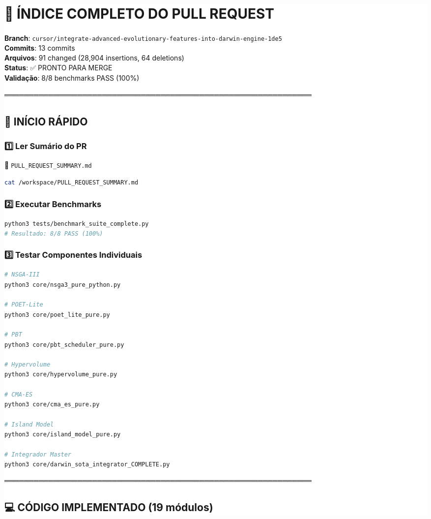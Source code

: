 # 🎯 ÍNDICE COMPLETO DO PULL REQUEST

**Branch**: `cursor/integrate-advanced-evolutionary-features-into-darwin-engine-1de5`  
**Commits**: 13 commits  
**Arquivos**: 91 changed (28,904 insertions, 64 deletions)  
**Status**: ✅ PRONTO PARA MERGE  
**Validação**: 8/8 benchmarks PASS (100%)

═══════════════════════════════════════════════════════════════

## 🚀 INÍCIO RÁPIDO

### 1️⃣ Ler Sumário do PR
📄 `PULL_REQUEST_SUMMARY.md`
```bash
cat /workspace/PULL_REQUEST_SUMMARY.md
```

### 2️⃣ Executar Benchmarks
```bash
python3 tests/benchmark_suite_complete.py
# Resultado: 8/8 PASS (100%)
```

### 3️⃣ Testar Componentes Individuais
```bash
# NSGA-III
python3 core/nsga3_pure_python.py

# POET-Lite
python3 core/poet_lite_pure.py

# PBT
python3 core/pbt_scheduler_pure.py

# Hypervolume
python3 core/hypervolume_pure.py

# CMA-ES
python3 core/cma_es_pure.py

# Island Model
python3 core/island_model_pure.py

# Integrador Master
python3 core/darwin_sota_integrator_COMPLETE.py
```

═══════════════════════════════════════════════════════════════

## 💻 CÓDIGO IMPLEMENTADO (19 módulos)
